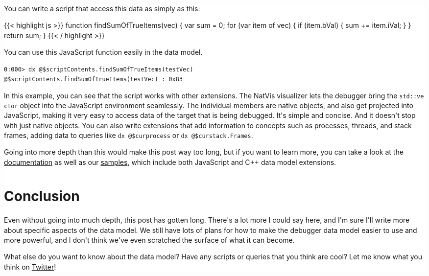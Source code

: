 You can write a script that access this data as simply as this:

{{< highlight js >}}
function findSumOfTrueItems(vec)
{
    var sum = 0;
    for (var item of vec)
    {
        if (item.bVal)
        {
            sum += item.iVal;
        }
    }
    return sum;
}
{{< / highlight >}}

You can use this JavaScript function easily in the data model.

```
0:000> dx @$scriptContents.findSumOfTrueItems(testVec)
@$scriptContents.findSumOfTrueItems(testVec) : 0x83
```

In this example, you can see that the script works with other extensions. The NatVis visualizer lets the debugger bring the ```std::vector``` object into the JavaScript environment seamlessly. The individual members are native objects, and also get projected into JavaScript, making it very easy to access data of the target that is being debugged. It's simple and concise. And it doesn't stop with just native objects. You can also write extensions that add information to concepts such as processes, threads, and stack frames, adding data to queries like ```dx @$curprocess``` or ```dx @$curstack.Frames```.

Going into more depth than this would make this post way too long, but if you want to learn more, you can take a look at the [documentation](https://docs.microsoft.com/en-us/windows-hardware/drivers/debugger/javascript-debugger-scripting) as well as our [samples](https://github.com/microsoft/WinDbg-Samples/tree/master/DataModelHelloWorld), which include both JavaScript and C++ data model extensions.

# Conclusion

Even without going into much depth, this post has gotten long. There's a lot more I could say here, and I'm sure I'll write more about specific aspects of the data model. We still have lots of plans for how to make the debugger data model easier to use and more powerful, and I don't think we've even scratched the surface of what it can become.

What else do you want to know about the data model? Have any scripts or queries that you think are cool? Let me know what you think on [Twitter](https://twitter.com/timmisiak/status/1564991866432811008)!

